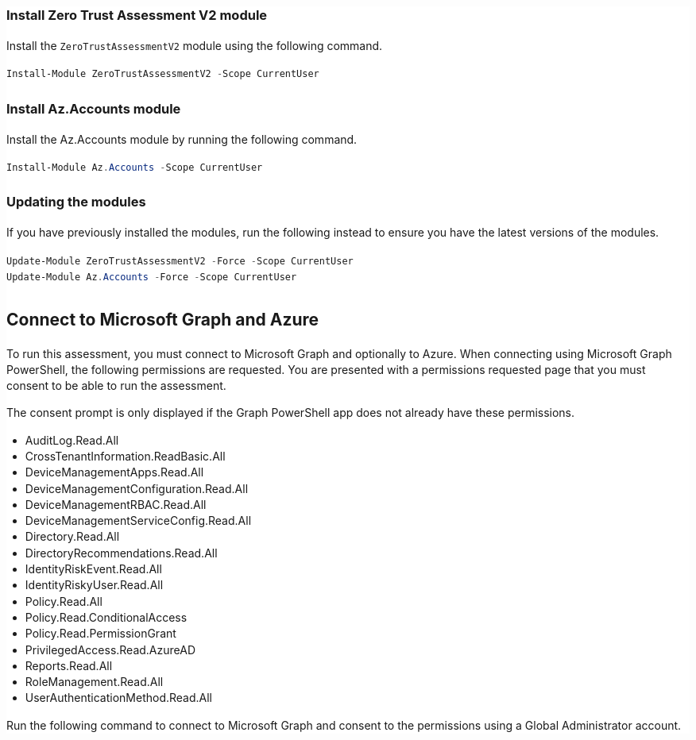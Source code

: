### Install Zero Trust Assessment V2 module

Install the `ZeroTrustAssessmentV2` module using the following command.

```powershell
Install-Module ZeroTrustAssessmentV2 -Scope CurrentUser
```

### Install Az.Accounts module

Install the Az.Accounts module by running the following command.

```powershell
Install-Module Az.Accounts -Scope CurrentUser
```

### Updating the modules

If you have previously installed the modules, run the following instead to ensure you have the latest versions of the modules.

```powershell
Update-Module ZeroTrustAssessmentV2 -Force -Scope CurrentUser 
Update-Module Az.Accounts -Force -Scope CurrentUser 
```

## Connect to Microsoft Graph and Azure

To run this assessment, you must connect to Microsoft Graph and
optionally to Azure. When connecting using Microsoft Graph PowerShell, the following permissions are requested. You are presented with a permissions requested page that you must consent to be able to run the assessment.

The consent prompt is only displayed if the Graph PowerShell app does not already have these permissions.

- AuditLog.Read.All
- CrossTenantInformation.ReadBasic.All
- DeviceManagementApps.Read.All
- DeviceManagementConfiguration.Read.All
- DeviceManagementRBAC.Read.All
- DeviceManagementServiceConfig.Read.All
- Directory.Read.All
- DirectoryRecommendations.Read.All
- IdentityRiskEvent.Read.All
- IdentityRiskyUser.Read.All
- Policy.Read.All
- Policy.Read.ConditionalAccess
- Policy.Read.PermissionGrant
- PrivilegedAccess.Read.AzureAD
- Reports.Read.All
- RoleManagement.Read.All
- UserAuthenticationMethod.Read.All

Run the following command to connect to Microsoft Graph and consent to the permissions using a Global Administrator account.

